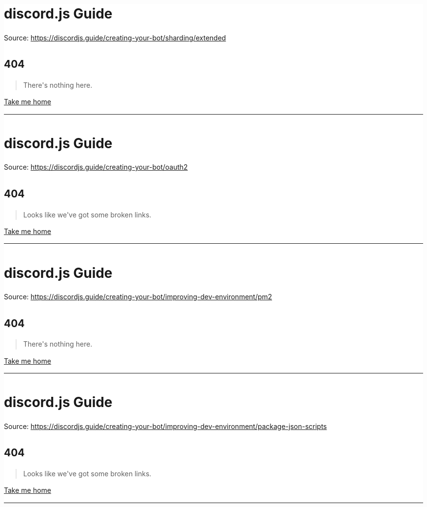 
# discord.js Guide

Source: https://discordjs.guide/creating-your-bot/sharding/extended

## 404

> There's nothing here.

[Take me home](/)

---


# discord.js Guide

Source: https://discordjs.guide/creating-your-bot/oauth2

## 404

> Looks like we've got some broken links.

[Take me home](/)

---


# discord.js Guide

Source: https://discordjs.guide/creating-your-bot/improving-dev-environment/pm2

## 404

> There's nothing here.

[Take me home](/)

---


# discord.js Guide

Source: https://discordjs.guide/creating-your-bot/improving-dev-environment/package-json-scripts

## 404

> Looks like we've got some broken links.

[Take me home](/)

---

